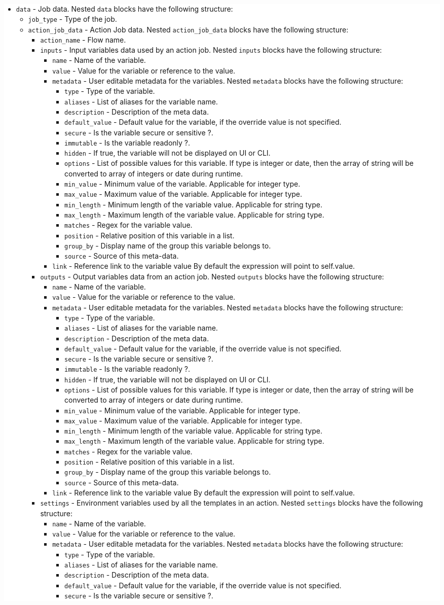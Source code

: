 * `data` - Job data. Nested `data` blocks have the following structure:
	* `job_type` - Type of the job.
	* `action_job_data` - Action Job data. Nested `action_job_data` blocks have the following structure:
		* `action_name` - Flow name.
		* `inputs` - Input variables data used by an action job. Nested `inputs` blocks have the following structure:
			* `name` - Name of the variable.
			* `value` - Value for the variable or reference to the value.
			* `metadata` - User editable metadata for the variables. Nested `metadata` blocks have the following structure:
				* `type` - Type of the variable.
				* `aliases` - List of aliases for the variable name.
				* `description` - Description of the meta data.
				* `default_value` - Default value for the variable, if the override value is not specified.
				* `secure` - Is the variable secure or sensitive ?.
				* `immutable` - Is the variable readonly ?.
				* `hidden` - If true, the variable will not be displayed on UI or CLI.
				* `options` - List of possible values for this variable.  If type is integer or date, then the array of string will be  converted to array of integers or date during runtime.
				* `min_value` - Minimum value of the variable. Applicable for integer type.
				* `max_value` - Maximum value of the variable. Applicable for integer type.
				* `min_length` - Minimum length of the variable value. Applicable for string type.
				* `max_length` - Maximum length of the variable value. Applicable for string type.
				* `matches` - Regex for the variable value.
				* `position` - Relative position of this variable in a list.
				* `group_by` - Display name of the group this variable belongs to.
				* `source` - Source of this meta-data.
			* `link` - Reference link to the variable value By default the expression will point to self.value.
		* `outputs` - Output variables data from an action job. Nested `outputs` blocks have the following structure:
			* `name` - Name of the variable.
			* `value` - Value for the variable or reference to the value.
			* `metadata` - User editable metadata for the variables. Nested `metadata` blocks have the following structure:
				* `type` - Type of the variable.
				* `aliases` - List of aliases for the variable name.
				* `description` - Description of the meta data.
				* `default_value` - Default value for the variable, if the override value is not specified.
				* `secure` - Is the variable secure or sensitive ?.
				* `immutable` - Is the variable readonly ?.
				* `hidden` - If true, the variable will not be displayed on UI or CLI.
				* `options` - List of possible values for this variable.  If type is integer or date, then the array of string will be  converted to array of integers or date during runtime.
				* `min_value` - Minimum value of the variable. Applicable for integer type.
				* `max_value` - Maximum value of the variable. Applicable for integer type.
				* `min_length` - Minimum length of the variable value. Applicable for string type.
				* `max_length` - Maximum length of the variable value. Applicable for string type.
				* `matches` - Regex for the variable value.
				* `position` - Relative position of this variable in a list.
				* `group_by` - Display name of the group this variable belongs to.
				* `source` - Source of this meta-data.
			* `link` - Reference link to the variable value By default the expression will point to self.value.
		* `settings` - Environment variables used by all the templates in an action. Nested `settings` blocks have the following structure:
			* `name` - Name of the variable.
			* `value` - Value for the variable or reference to the value.
			* `metadata` - User editable metadata for the variables. Nested `metadata` blocks have the following structure:
				* `type` - Type of the variable.
				* `aliases` - List of aliases for the variable name.
				* `description` - Description of the meta data.
				* `default_value` - Default value for the variable, if the override value is not specified.
				* `secure` - Is the variable secure or sensitive ?.